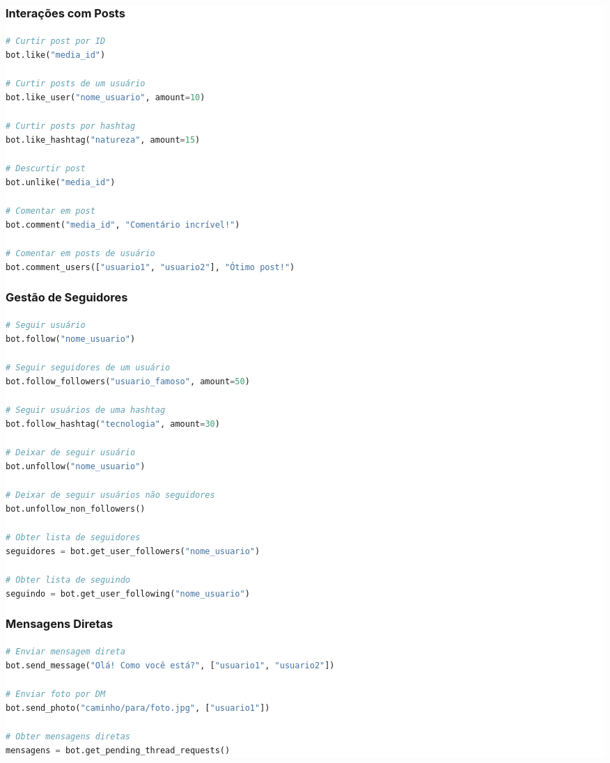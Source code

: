 ### Interações com Posts

```python
# Curtir post por ID
bot.like("media_id")

# Curtir posts de um usuário
bot.like_user("nome_usuario", amount=10)

# Curtir posts por hashtag
bot.like_hashtag("natureza", amount=15)

# Descurtir post
bot.unlike("media_id")

# Comentar em post
bot.comment("media_id", "Comentário incrível!")

# Comentar em posts de usuário
bot.comment_users(["usuario1", "usuario2"], "Ótimo post!")
```

### Gestão de Seguidores

```python
# Seguir usuário
bot.follow("nome_usuario")

# Seguir seguidores de um usuário
bot.follow_followers("usuario_famoso", amount=50)

# Seguir usuários de uma hashtag
bot.follow_hashtag("tecnologia", amount=30)

# Deixar de seguir usuário
bot.unfollow("nome_usuario")

# Deixar de seguir usuários não seguidores
bot.unfollow_non_followers()

# Obter lista de seguidores
seguidores = bot.get_user_followers("nome_usuario")

# Obter lista de seguindo
seguindo = bot.get_user_following("nome_usuario")
```

### Mensagens Diretas

```python
# Enviar mensagem direta
bot.send_message("Olá! Como você está?", ["usuario1", "usuario2"])

# Enviar foto por DM
bot.send_photo("caminho/para/foto.jpg", ["usuario1"])

# Obter mensagens diretas
mensagens = bot.get_pending_thread_requests()
```
